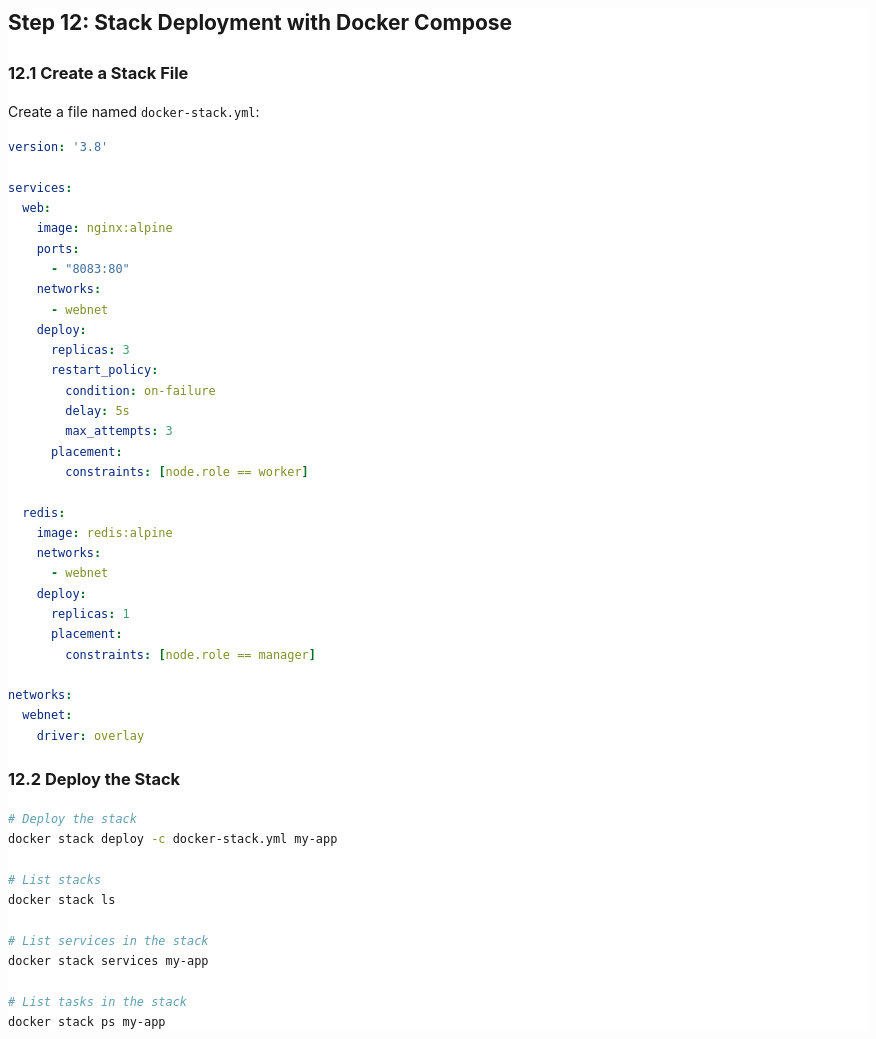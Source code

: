 ## Step 12: Stack Deployment with Docker Compose

### 12.1 Create a Stack File

Create a file named `docker-stack.yml`:

```yaml
version: '3.8'

services:
  web:
    image: nginx:alpine
    ports:
      - "8083:80"
    networks:
      - webnet
    deploy:
      replicas: 3
      restart_policy:
        condition: on-failure
        delay: 5s
        max_attempts: 3
      placement:
        constraints: [node.role == worker]

  redis:
    image: redis:alpine
    networks:
      - webnet
    deploy:
      replicas: 1
      placement:
        constraints: [node.role == manager]

networks:
  webnet:
    driver: overlay
```

### 12.2 Deploy the Stack

```bash
# Deploy the stack
docker stack deploy -c docker-stack.yml my-app

# List stacks
docker stack ls

# List services in the stack
docker stack services my-app

# List tasks in the stack
docker stack ps my-app
```
